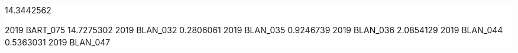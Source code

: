 14.3442562
</td>
</tr>
<tr>
<td style="text-align:right;">
2019
</td>
<td style="text-align:left;">
BART_075
</td>
<td style="text-align:right;">
14.7275302
</td>
</tr>
<tr>
<td style="text-align:right;">
2019
</td>
<td style="text-align:left;">
BLAN_032
</td>
<td style="text-align:right;">
0.2806061
</td>
</tr>
<tr>
<td style="text-align:right;">
2019
</td>
<td style="text-align:left;">
BLAN_035
</td>
<td style="text-align:right;">
0.9246739
</td>
</tr>
<tr>
<td style="text-align:right;">
2019
</td>
<td style="text-align:left;">
BLAN_036
</td>
<td style="text-align:right;">
2.0854129
</td>
</tr>
<tr>
<td style="text-align:right;">
2019
</td>
<td style="text-align:left;">
BLAN_044
</td>
<td style="text-align:right;">
0.5363031
</td>
</tr>
<tr>
<td style="text-align:right;">
2019
</td>
<td style="text-align:left;">
BLAN_047
